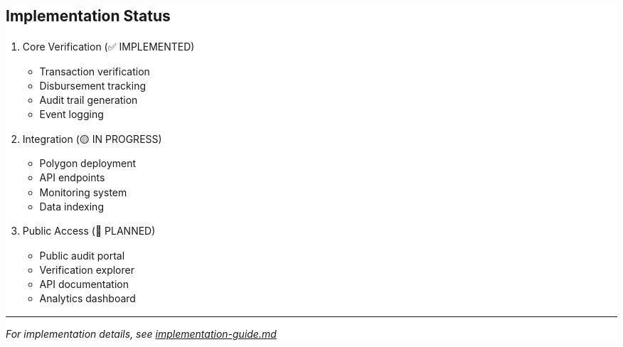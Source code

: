 ## Implementation Status
1. Core Verification (✅ IMPLEMENTED)
   - Transaction verification
   - Disbursement tracking
   - Audit trail generation
   - Event logging

2. Integration (🟡 IN PROGRESS)
   - Polygon deployment
   - API endpoints
   - Monitoring system
   - Data indexing

3. Public Access (🔵 PLANNED)
   - Public audit portal
   - Verification explorer
   - API documentation
   - Analytics dashboard

---
*For implementation details, see [implementation-guide.md](../guides/implementation-guide.md)*
